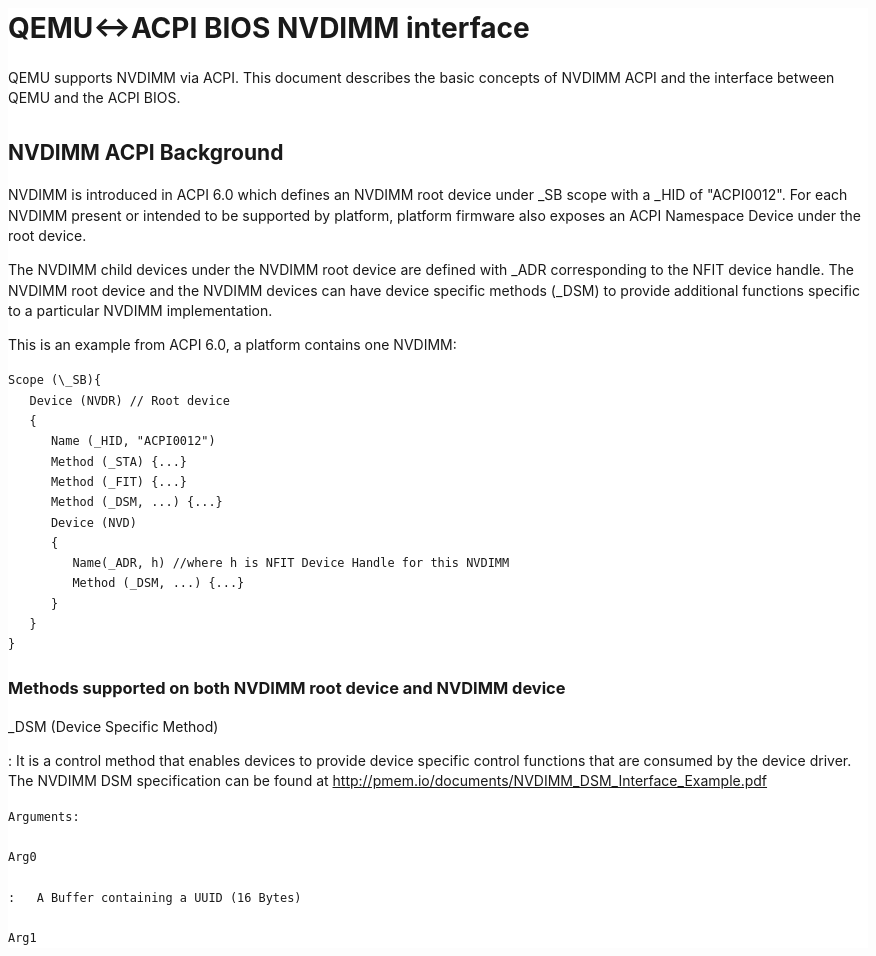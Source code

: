 # QEMU\<-\>ACPI BIOS NVDIMM interface

QEMU supports NVDIMM via ACPI. This document describes the basic
concepts of NVDIMM ACPI and the interface between QEMU and the ACPI
BIOS.

## NVDIMM ACPI Background

NVDIMM is introduced in ACPI 6.0 which defines an NVDIMM root device
under \_SB scope with a \_HID of \"ACPI0012\". For each NVDIMM present
or intended to be supported by platform, platform firmware also exposes
an ACPI Namespace Device under the root device.

The NVDIMM child devices under the NVDIMM root device are defined with
\_ADR corresponding to the NFIT device handle. The NVDIMM root device
and the NVDIMM devices can have device specific methods (\_DSM) to
provide additional functions specific to a particular NVDIMM
implementation.

This is an example from ACPI 6.0, a platform contains one NVDIMM:

    Scope (\_SB){
       Device (NVDR) // Root device
       {
          Name (_HID, "ACPI0012")
          Method (_STA) {...}
          Method (_FIT) {...}
          Method (_DSM, ...) {...}
          Device (NVD)
          {
             Name(_ADR, h) //where h is NFIT Device Handle for this NVDIMM
             Method (_DSM, ...) {...}
          }
       }
    }

### Methods supported on both NVDIMM root device and NVDIMM device

\_DSM (Device Specific Method)

:   It is a control method that enables devices to provide device
    specific control functions that are consumed by the device driver.
    The NVDIMM DSM specification can be found at
    <http://pmem.io/documents/NVDIMM_DSM_Interface_Example.pdf>

    Arguments:

    Arg0

    :   A Buffer containing a UUID (16 Bytes)

    Arg1
